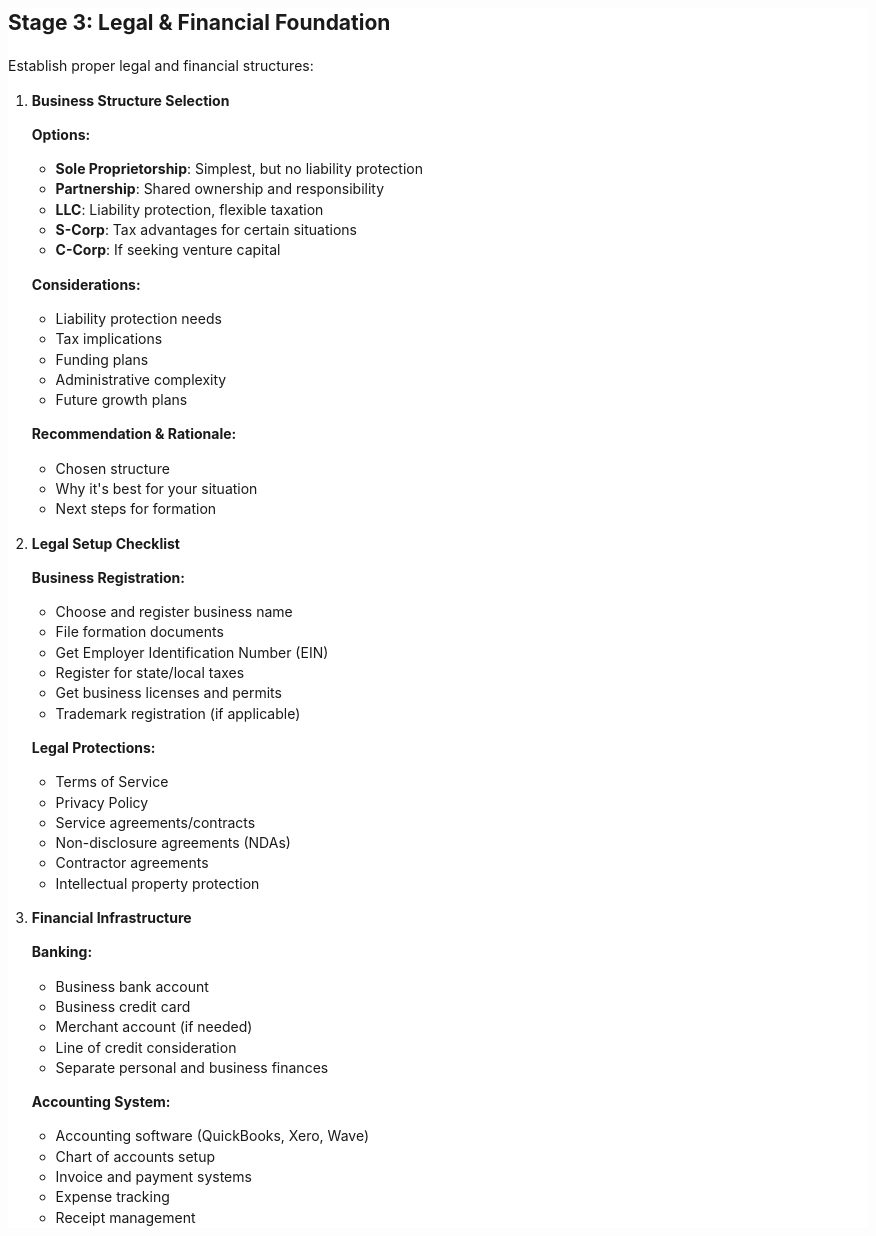 ## Stage 3: Legal & Financial Foundation

Establish proper legal and financial structures:

1. **Business Structure Selection**

   **Options:**
   - **Sole Proprietorship**: Simplest, but no liability protection
   - **Partnership**: Shared ownership and responsibility
   - **LLC**: Liability protection, flexible taxation
   - **S-Corp**: Tax advantages for certain situations
   - **C-Corp**: If seeking venture capital

   **Considerations:**
   - Liability protection needs
   - Tax implications
   - Funding plans
   - Administrative complexity
   - Future growth plans

   **Recommendation & Rationale:**
   - Chosen structure
   - Why it's best for your situation
   - Next steps for formation

2. **Legal Setup Checklist**

   **Business Registration:**
   - Choose and register business name
   - File formation documents
   - Get Employer Identification Number (EIN)
   - Register for state/local taxes
   - Get business licenses and permits
   - Trademark registration (if applicable)

   **Legal Protections:**
   - Terms of Service
   - Privacy Policy
   - Service agreements/contracts
   - Non-disclosure agreements (NDAs)
   - Contractor agreements
   - Intellectual property protection

3. **Financial Infrastructure**

   **Banking:**
   - Business bank account
   - Business credit card
   - Merchant account (if needed)
   - Line of credit consideration
   - Separate personal and business finances

   **Accounting System:**
   - Accounting software (QuickBooks, Xero, Wave)
   - Chart of accounts setup
   - Invoice and payment systems
   - Expense tracking
   - Receipt management
